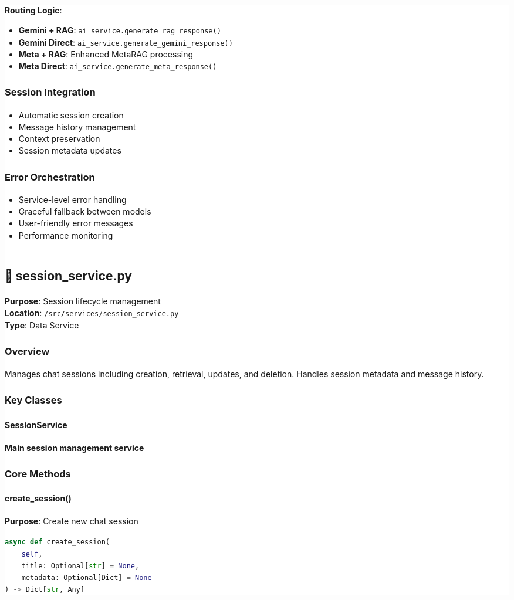 **Routing Logic**:

- **Gemini + RAG**: `ai_service.generate_rag_response()`
- **Gemini Direct**: `ai_service.generate_gemini_response()`
- **Meta + RAG**: Enhanced MetaRAG processing
- **Meta Direct**: `ai_service.generate_meta_response()`

### Session Integration

- Automatic session creation
- Message history management
- Context preservation
- Session metadata updates

### Error Orchestration

- Service-level error handling
- Graceful fallback between models
- User-friendly error messages
- Performance monitoring

---

## 📄 session_service.py

**Purpose**: Session lifecycle management  
**Location**: `/src/services/session_service.py`  
**Type**: Data Service

### Overview

Manages chat sessions including creation, retrieval, updates, and deletion. Handles session metadata and message history.

### Key Classes

#### SessionService

**Main session management service**

### Core Methods

#### create_session()

**Purpose**: Create new chat session

```python
async def create_session(
    self,
    title: Optional[str] = None,
    metadata: Optional[Dict] = None
) -> Dict[str, Any]
```
